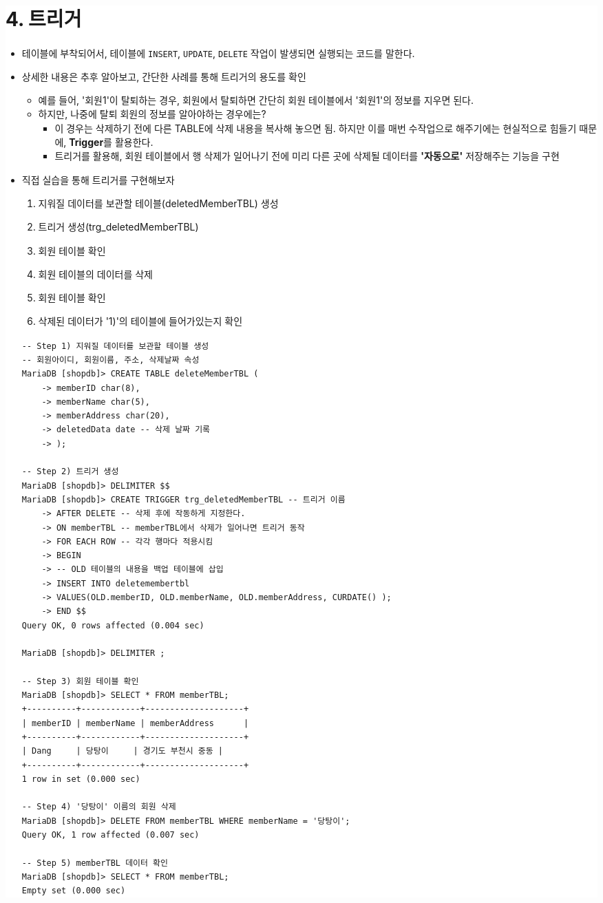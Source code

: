 # 4. 트리거

* 테이블에 부착되어서, 테이블에 `INSERT`, `UPDATE`, `DELETE` 작업이 발생되면 실행되는 코드를 말한다. 

* 상세한 내용은 추후 알아보고, 간단한 사례를 통해 트리거의 용도를 확인

  * 예를 들어, '회원1'이 탈퇴하는 경우, 회원에서 탈퇴하면 간단히 회원 테이블에서 '회원1'의 정보를 지우면 된다.
  * 하지만, 나중에 탈퇴 회원의 정보를 알아야하는 경우에는?
    * 이 경우는 삭제하기 전에 다른 TABLE에 삭제 내용을 복사해 놓으면 됨. 하지만 이를 매번 수작업으로 해주기에는 현실적으로 힘들기 때문에, **Trigger**를 활용한다.
    * 트리거를 활용해, 회원 테이블에서 행 삭제가 일어나기 전에 미리 다른 곳에 삭제될 데이터를 **'자동으로'** 저장해주는 기능을 구현

* 직접 실습을 통해 트리거를 구현해보자

  1)  지워질 데이터를 보관할 테이블(deletedMemberTBL) 생성

  2) 트리거 생성(trg_deletedMemberTBL)

  3) 회원 테이블 확인

  4) 회원 테이블의 데이터를 삭제

  5) 회원 테이블 확인

  6) 삭제된 데이터가 '1)'의 테이블에 들어가있는지 확인 

  ```mysql
  -- Step 1) 지워질 데이터를 보관할 테이블 생성
  -- 회원아이디, 회원이름, 주소, 삭제날짜 속성 
  MariaDB [shopdb]> CREATE TABLE deleteMemberTBL (
      -> memberID char(8),
      -> memberName char(5),
      -> memberAddress char(20),
      -> deletedData date -- 삭제 날짜 기록
      -> );
      
  -- Step 2) 트리거 생성
  MariaDB [shopdb]> DELIMITER $$
  MariaDB [shopdb]> CREATE TRIGGER trg_deletedMemberTBL -- 트리거 이름
      -> AFTER DELETE -- 삭제 후에 작동하게 지정한다.
      -> ON memberTBL -- memberTBL에서 삭제가 일어나면 트리거 동작
      -> FOR EACH ROW -- 각각 행마다 적용시킴
      -> BEGIN
      -> -- OLD 테이블의 내용을 백업 테이블에 삽입
      -> INSERT INTO deletemembertbl
      -> VALUES(OLD.memberID, OLD.memberName, OLD.memberAddress, CURDATE() );
      -> END $$
  Query OK, 0 rows affected (0.004 sec)
  
  MariaDB [shopdb]> DELIMITER ;
  
  -- Step 3) 회원 테이블 확인
  MariaDB [shopdb]> SELECT * FROM memberTBL;
  +----------+------------+--------------------+
  | memberID | memberName | memberAddress      |
  +----------+------------+--------------------+
  | Dang     | 당탕이     | 경기도 부천시 중동 |
  +----------+------------+--------------------+
  1 row in set (0.000 sec)
  
  -- Step 4) '당탕이' 이름의 회원 삭제
  MariaDB [shopdb]> DELETE FROM memberTBL WHERE memberName = '당탕이';
  Query OK, 1 row affected (0.007 sec)
  
  -- Step 5) memberTBL 데이터 확인
  MariaDB [shopdb]> SELECT * FROM memberTBL;
  Empty set (0.000 sec)
  
  ```
